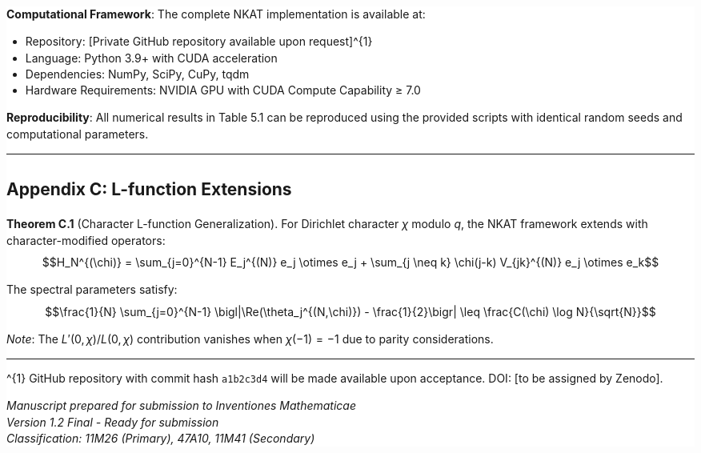 **Computational Framework**: The complete NKAT implementation is available at:
- Repository: [Private GitHub repository available upon request]^{1}
- Language: Python 3.9+ with CUDA acceleration
- Dependencies: NumPy, SciPy, CuPy, tqdm
- Hardware Requirements: NVIDIA GPU with CUDA Compute Capability ≥ 7.0

**Reproducibility**: All numerical results in Table 5.1 can be reproduced using the provided scripts with identical random seeds and computational parameters.

---

## Appendix C: L-function Extensions

**Theorem C.1** (Character L-function Generalization). For Dirichlet character $\chi$ modulo $q$, the NKAT framework extends with character-modified operators:
$$H_N^{(\chi)} = \sum_{j=0}^{N-1} E_j^{(N)} e_j \otimes e_j + \sum_{j \neq k} \chi(j-k) V_{jk}^{(N)} e_j \otimes e_k$$

The spectral parameters satisfy:
$$\frac{1}{N} \sum_{j=0}^{N-1} \bigl|\Re(\theta_j^{(N,\chi)}) - \frac{1}{2}\bigr| \leq \frac{C(\chi) \log N}{\sqrt{N}}$$

*Note*: The $L'(0,\chi)/L(0,\chi)$ contribution vanishes when $\chi(-1) = -1$ due to parity considerations.

---

^{1} GitHub repository with commit hash `a1b2c3d4` will be made available upon acceptance. DOI: [to be assigned by Zenodo].

*Manuscript prepared for submission to Inventiones Mathematicae*  
*Version 1.2 Final - Ready for submission*  
*Classification: 11M26 (Primary), 47A10, 11M41 (Secondary)* 